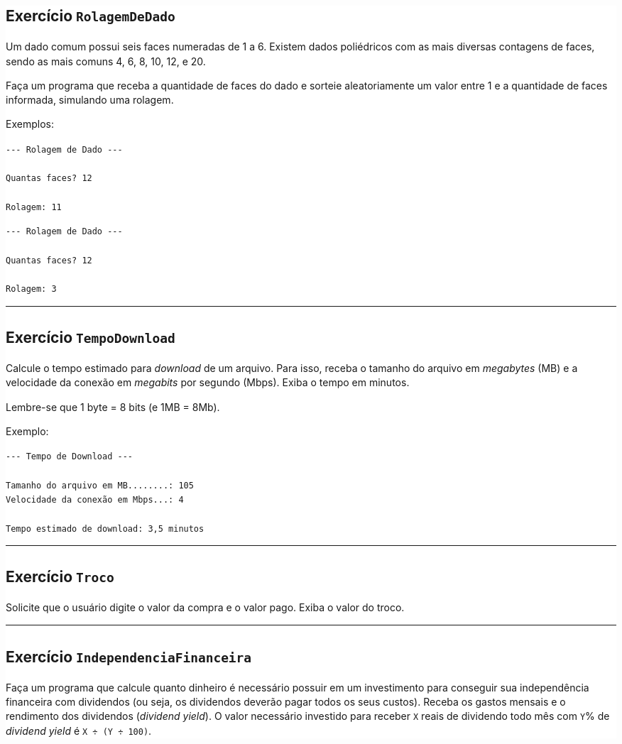 ## Exercício `RolagemDeDado`

Um dado comum possui seis faces numeradas de 1 a 6. Existem dados poliédricos com as mais diversas contagens de faces, sendo as mais comuns 4, 6, 8, 10, 12, e 20.

Faça um programa que receba a quantidade de faces do dado e sorteie aleatoriamente um valor entre 1 e a quantidade de faces informada, simulando uma rolagem.

Exemplos:
```
--- Rolagem de Dado ---

Quantas faces? 12

Rolagem: 11
```

```
--- Rolagem de Dado ---

Quantas faces? 12

Rolagem: 3
```

---
## Exercício `TempoDownload`

Calcule o tempo estimado para _download_ de um arquivo. Para isso, receba o tamanho do arquivo em _megabytes_ (MB) e a velocidade da conexão em _megabits_ por segundo (Mbps). Exiba o tempo em minutos.

Lembre-se que 1 byte = 8 bits (e 1MB = 8Mb).

Exemplo:
```
--- Tempo de Download ---

Tamanho do arquivo em MB........: 105
Velocidade da conexão em Mbps...: 4

Tempo estimado de download: 3,5 minutos
```

---
## Exercício `Troco`

Solicite que o usuário digite o valor da compra e o valor pago. Exiba o valor do troco.

---
## Exercício `IndependenciaFinanceira`

Faça um programa que calcule quanto dinheiro é necessário possuir em um investimento para conseguir sua independência financeira com dividendos (ou seja, os dividendos deverão pagar todos os seus custos). Receba os gastos mensais e o rendimento dos dividendos (_dividend yield_). O valor necessário investido para receber `X` reais de dividendo todo mês com `Y`% de _dividend yield_ é `X ÷ (Y ÷ 100)`.
